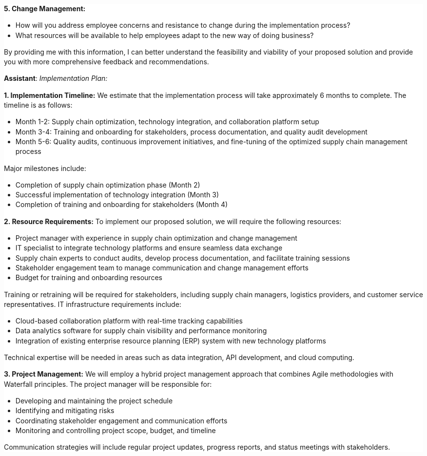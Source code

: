 **5. Change Management:**
- How will you address employee concerns and resistance to change during the implementation process?
- What resources will be available to help employees adapt to the new way of doing business?

By providing me with this information, I can better understand the feasibility and viability of your proposed solution and provide you with more comprehensive feedback and recommendations.

**Assistant**: *Implementation Plan:*

**1. Implementation Timeline:**
We estimate that the implementation process will take approximately 6 months to complete. The timeline is as follows:

* Month 1-2: Supply chain optimization, technology integration, and collaboration platform setup
* Month 3-4: Training and onboarding for stakeholders, process documentation, and quality audit development
* Month 5-6: Quality audits, continuous improvement initiatives, and fine-tuning of the optimized supply chain management process

Major milestones include:

* Completion of supply chain optimization phase (Month 2)
* Successful implementation of technology integration (Month 3)
* Completion of training and onboarding for stakeholders (Month 4)

**2. Resource Requirements:**
To implement our proposed solution, we will require the following resources:

* Project manager with experience in supply chain optimization and change management
* IT specialist to integrate technology platforms and ensure seamless data exchange
* Supply chain experts to conduct audits, develop process documentation, and facilitate training sessions
* Stakeholder engagement team to manage communication and change management efforts
* Budget for training and onboarding resources

Training or retraining will be required for stakeholders, including supply chain managers, logistics providers, and customer service representatives. IT infrastructure requirements include:

* Cloud-based collaboration platform with real-time tracking capabilities
* Data analytics software for supply chain visibility and performance monitoring
* Integration of existing enterprise resource planning (ERP) system with new technology platforms

Technical expertise will be needed in areas such as data integration, API development, and cloud computing.

**3. Project Management:**
We will employ a hybrid project management approach that combines Agile methodologies with Waterfall principles. The project manager will be responsible for:

* Developing and maintaining the project schedule
* Identifying and mitigating risks
* Coordinating stakeholder engagement and communication efforts
* Monitoring and controlling project scope, budget, and timeline

Communication strategies will include regular project updates, progress reports, and status meetings with stakeholders.
